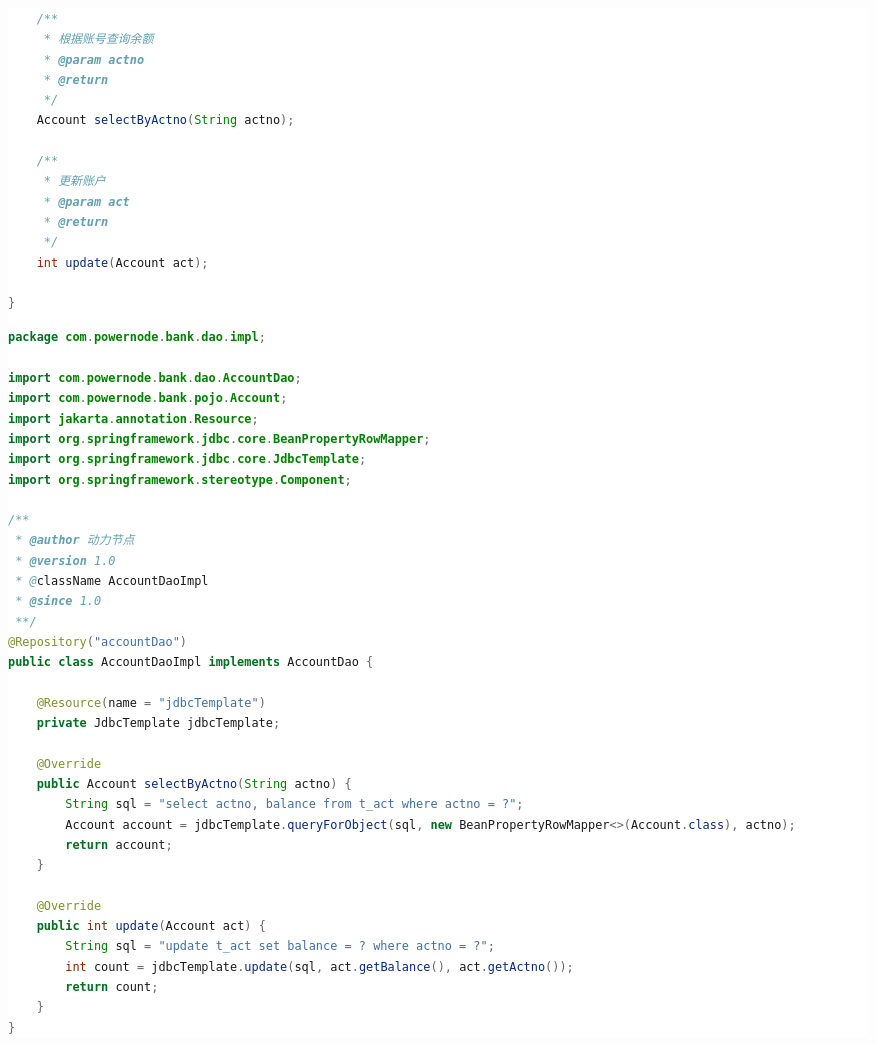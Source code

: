 ```java
    /**
     * 根据账号查询余额
     * @param actno
     * @return
     */
    Account selectByActno(String actno);

    /**
     * 更新账户
     * @param act
     * @return
     */
    int update(Account act);

}

```
```java
package com.powernode.bank.dao.impl;

import com.powernode.bank.dao.AccountDao;
import com.powernode.bank.pojo.Account;
import jakarta.annotation.Resource;
import org.springframework.jdbc.core.BeanPropertyRowMapper;
import org.springframework.jdbc.core.JdbcTemplate;
import org.springframework.stereotype.Component;

/**
 * @author 动力节点
 * @version 1.0
 * @className AccountDaoImpl
 * @since 1.0
 **/
@Repository("accountDao")
public class AccountDaoImpl implements AccountDao {

    @Resource(name = "jdbcTemplate")
    private JdbcTemplate jdbcTemplate;

    @Override
    public Account selectByActno(String actno) {
        String sql = "select actno, balance from t_act where actno = ?";
        Account account = jdbcTemplate.queryForObject(sql, new BeanPropertyRowMapper<>(Account.class), actno);
        return account;
    }

    @Override
    public int update(Account act) {
        String sql = "update t_act set balance = ? where actno = ?";
        int count = jdbcTemplate.update(sql, act.getBalance(), act.getActno());
        return count;
    }
}

```
